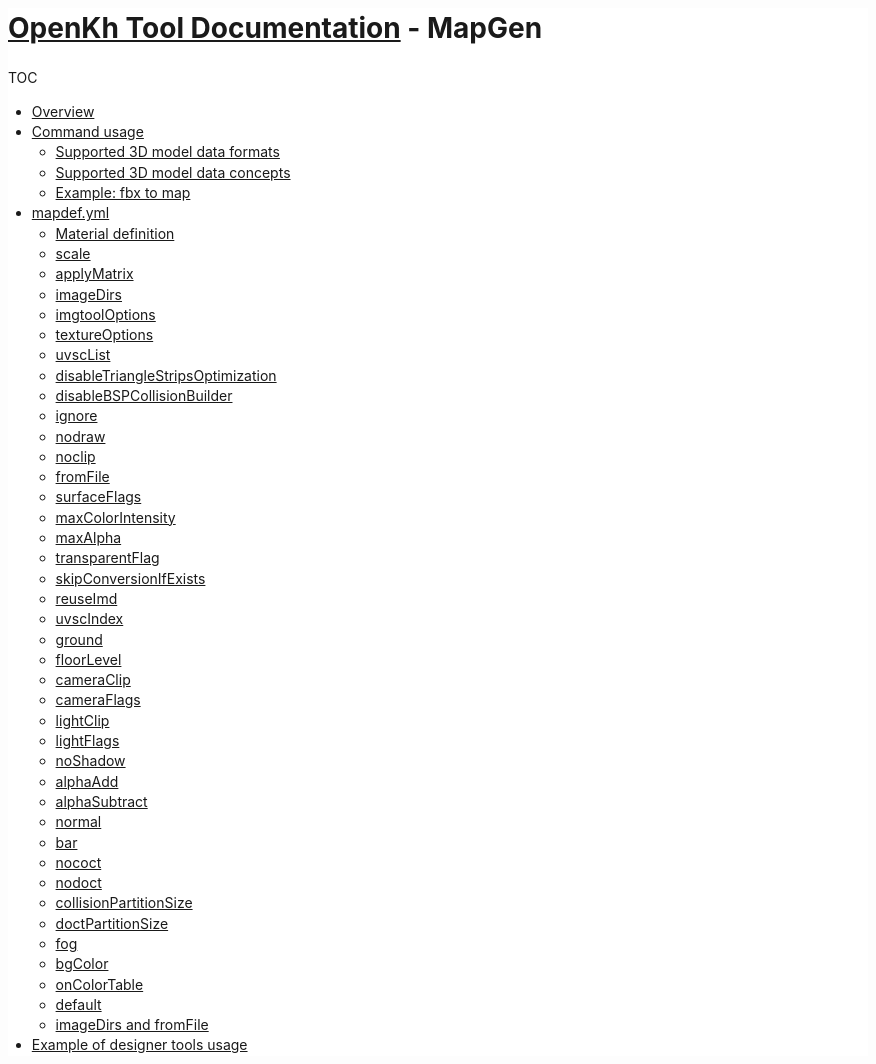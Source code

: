 # [OpenKh Tool Documentation](../index.md) - MapGen 

TOC

- [Overview](#overview)
- [Command usage](#command-usage)
  - [Supported 3D model data formats](#supported-3d-model-data-formats)
  - [Supported 3D model data concepts](#supported-3d-model-data-concepts)
  - [Example: fbx to map](#example-fbx-to-map)
- [mapdef.yml](#mapdefyml)
  - [Material definition](#material-definition)
  - [scale](#scale)
  - [applyMatrix](#applymatrix)
  - [imageDirs](#imagedirs)
  - [imgtoolOptions](#imgtooloptions)
  - [textureOptions](#textureoptions)
  - [uvscList](#uvsclist)
  - [disableTriangleStripsOptimization](#disabletrianglestripsoptimization)
  - [disableBSPCollisionBuilder](#disablebspcollisionbuilder)
  - [ignore](#ignore)
  - [nodraw](#nodraw)
  - [noclip](#noclip)
  - [fromFile](#fromfile)
  - [surfaceFlags](#surfaceflags)
  - [maxColorIntensity](#maxcolorintensity)
  - [maxAlpha](#maxalpha)
  - [transparentFlag](#transparentflag)
  - [skipConversionIfExists](#skipconversionifexists)
  - [reuseImd](#reuseimd)
  - [uvscIndex](#uvscindex)
  - [ground](#ground)
  - [floorLevel](#floorlevel)
  - [cameraClip](#cameraclip)
  - [cameraFlags](#cameraflags)
  - [lightClip](#lightclip)
  - [lightFlags](#lightflags)
  - [noShadow](#noshadow)
  - [alphaAdd](#alphaadd)
  - [alphaSubtract](#alphasubtract)
  - [normal](#normal)
  - [bar](#bar)
  - [nococt](#nococt)
  - [nodoct](#nodoct)
  - [collisionPartitionSize](#collisionpartitionsize)
  - [doctPartitionSize](#doctpartitionsize)
  - [fog](#fog)
  - [bgColor](#bgcolor)
  - [onColorTable](#oncolortable)
  - [default](#default)
  - [imageDirs and fromFile](#imagedirs-and-fromfile)
- [Example of designer tools usage](#example-of-designer-tools-usage)
